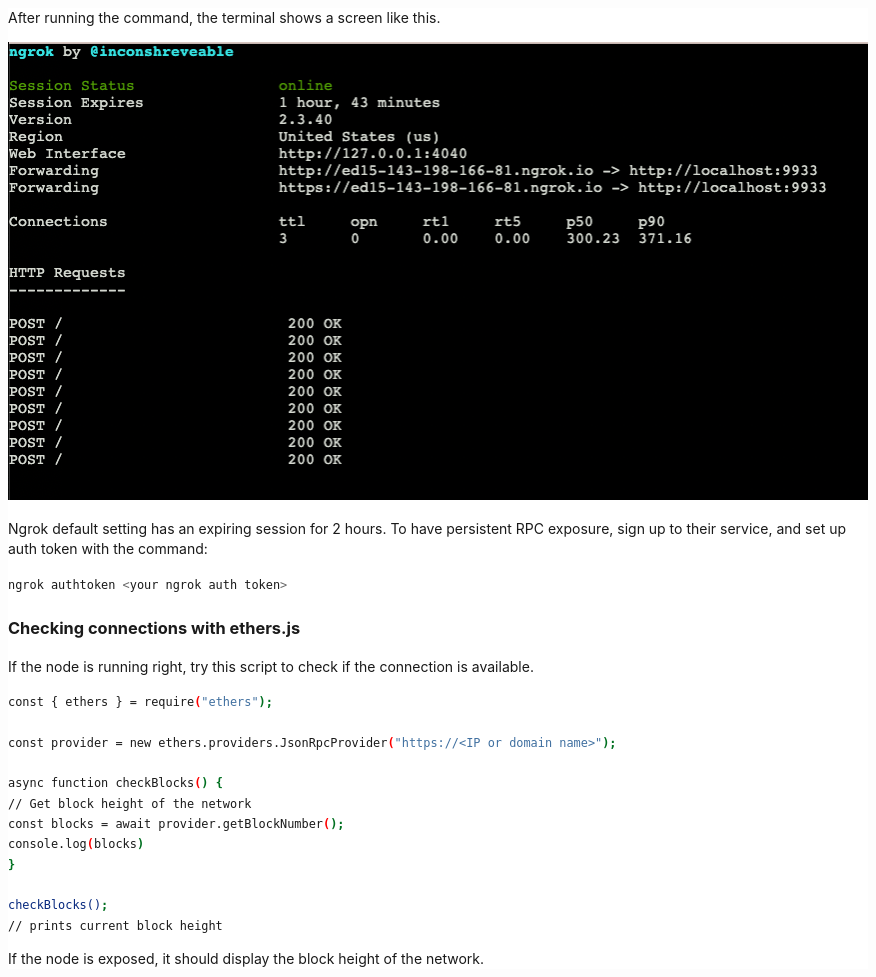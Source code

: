 After running the command, the terminal shows a screen like this.

![Ngrok view](<../../.gitbook/assets/image (114) (1) (1).png>)

Ngrok default setting has an expiring session for 2 hours. To have persistent RPC exposure, sign up to their service, and set up auth token with the command:

```bash
ngrok authtoken <your ngrok auth token> 
```

### Checking connections with ethers.js

If the node is running right, try this script to check if the connection is available.

```bash
const { ethers } = require("ethers");

const provider = new ethers.providers.JsonRpcProvider("https://<IP or domain name>");

async function checkBlocks() {
// Get block height of the network
const blocks = await provider.getBlockNumber();
console.log(blocks) 
}

checkBlocks();
// prints current block height
```

If the node is exposed, it should display the block height of the network.
